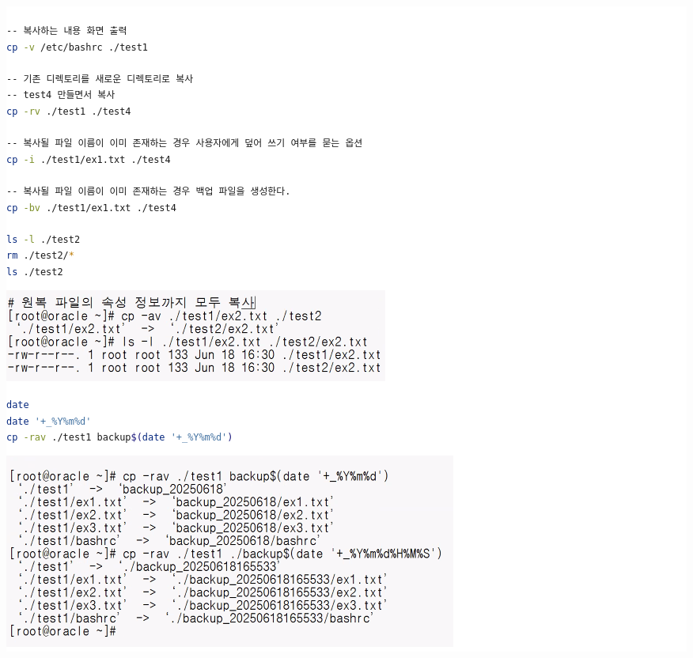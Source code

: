 ```bash

-- 복사하는 내용 화면 출력
cp -v /etc/bashrc ./test1

-- 기존 디렉토리를 새로운 디렉토리로 복사
-- test4 만들면서 복사
cp -rv ./test1 ./test4

-- 복사될 파일 이름이 이미 존재하는 경우 사용자에게 덮어 쓰기 여부를 묻는 옵션
cp -i ./test1/ex1.txt ./test4

-- 복사될 파일 이름이 이미 존재하는 경우 백업 파일을 생성한다.
cp -bv ./test1/ex1.txt ./test4

ls -l ./test2 
rm ./test2/*
ls ./test2
```

![image.png](/assets/20250618/27.png)

```bash
date 
date '+_%Y%m%d'
cp -rav ./test1 backup$(date '+_%Y%m%d')
```

![image.png](/assets/20250618/28.png)